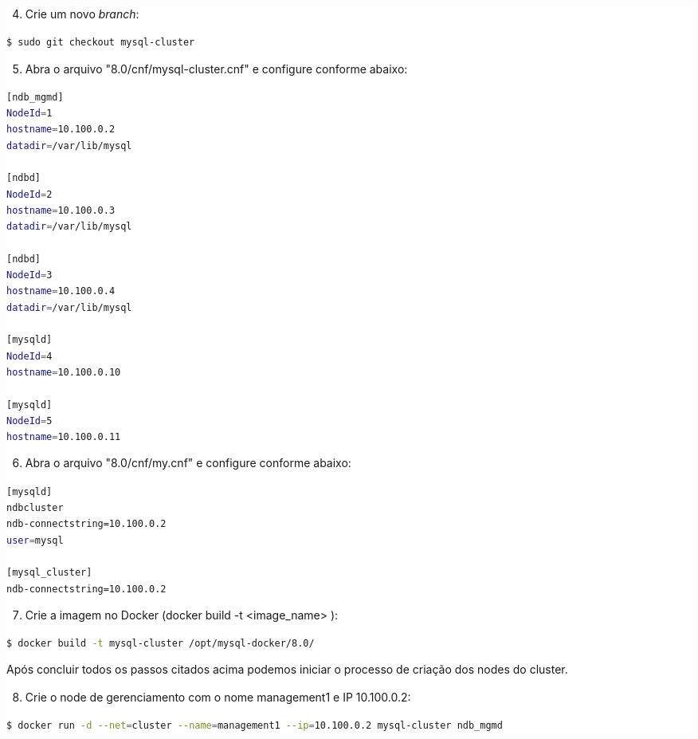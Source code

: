4. Crie um novo *branch*:

```bash
$ sudo git checkout mysql-cluster
```

5. Abra o arquivo "8.0/cnf/mysql-cluster.cnf" e configure conforme abaixo:

```bash 
[ndb_mgmd]
NodeId=1
hostname=10.100.0.2
datadir=/var/lib/mysql

[ndbd]
NodeId=2
hostname=10.100.0.3
datadir=/var/lib/mysql

[ndbd]
NodeId=3
hostname=10.100.0.4
datadir=/var/lib/mysql

[mysqld]
NodeId=4
hostname=10.100.0.10

[mysqld]
NodeId=5
hostname=10.100.0.11
```

6. Abra o arquivo "8.0/cnf/my.cnf" e configure conforme abaixo:

```bash
[mysqld]
ndbcluster
ndb-connectstring=10.100.0.2
user=mysql

[mysql_cluster]
ndb-connectstring=10.100.0.2
```

7. Crie a imagem no Docker (docker build -t <image_name> <Path to docker file>):

```bash
$ docker build -t mysql-cluster /opt/mysql-docker/8.0/
```
Após concluir todos os passos citados acima podemos iniciar o processo de criação dos nodes do cluster.

8. Crie o node de gerenciamento com o nome management1 e IP 10.100.0.2:

```bash
$ docker run -d --net=cluster --name=management1 --ip=10.100.0.2 mysql-cluster ndb_mgmd
```
